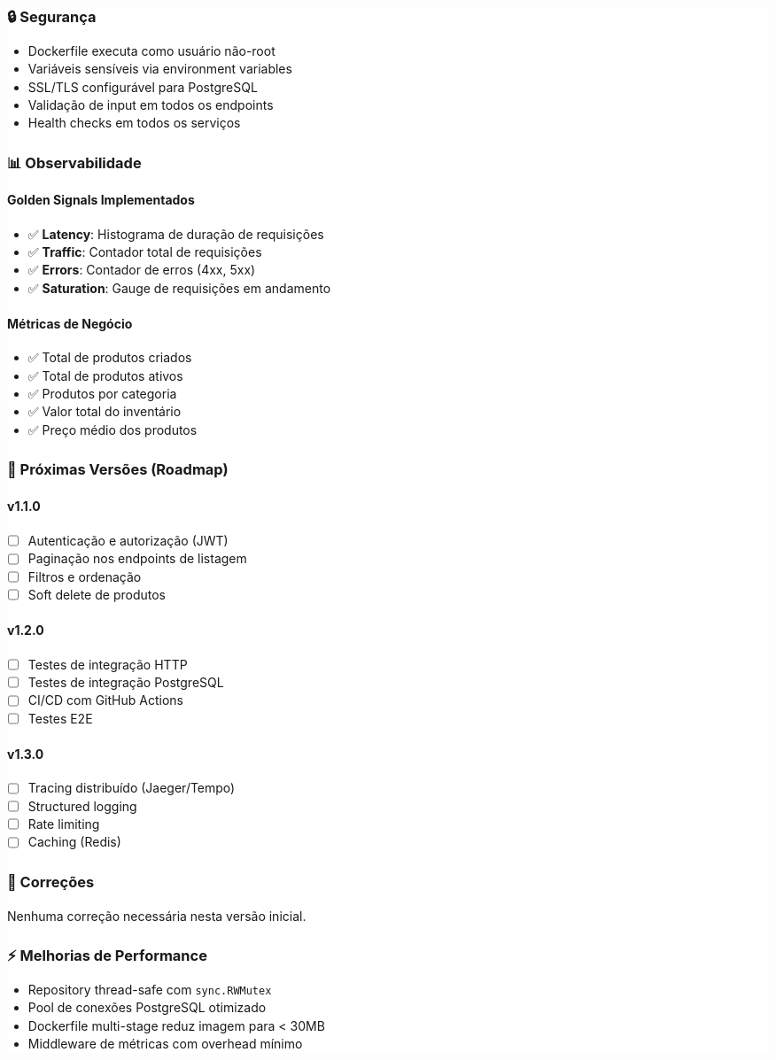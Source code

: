 ### 🔒 Segurança

- Dockerfile executa como usuário não-root
- Variáveis sensíveis via environment variables
- SSL/TLS configurável para PostgreSQL
- Validação de input em todos os endpoints
- Health checks em todos os serviços

### 📊 Observabilidade

#### **Golden Signals Implementados**
- ✅ **Latency**: Histograma de duração de requisições
- ✅ **Traffic**: Contador total de requisições
- ✅ **Errors**: Contador de erros (4xx, 5xx)
- ✅ **Saturation**: Gauge de requisições em andamento

#### **Métricas de Negócio**
- ✅ Total de produtos criados
- ✅ Total de produtos ativos
- ✅ Produtos por categoria
- ✅ Valor total do inventário
- ✅ Preço médio dos produtos

### 🎯 Próximas Versões (Roadmap)

#### **v1.1.0**
- [ ] Autenticação e autorização (JWT)
- [ ] Paginação nos endpoints de listagem
- [ ] Filtros e ordenação
- [ ] Soft delete de produtos

#### **v1.2.0**
- [ ] Testes de integração HTTP
- [ ] Testes de integração PostgreSQL
- [ ] CI/CD com GitHub Actions
- [ ] Testes E2E

#### **v1.3.0**
- [ ] Tracing distribuído (Jaeger/Tempo)
- [ ] Structured logging
- [ ] Rate limiting
- [ ] Caching (Redis)

### 🐛 Correções

Nenhuma correção necessária nesta versão inicial.

### ⚡ Melhorias de Performance

- Repository thread-safe com `sync.RWMutex`
- Pool de conexões PostgreSQL otimizado
- Dockerfile multi-stage reduz imagem para < 30MB
- Middleware de métricas com overhead mínimo


[1.0.0]: https://github.com/williamkoller/golang-domain-driven-design/releases/tag/v1.0.0